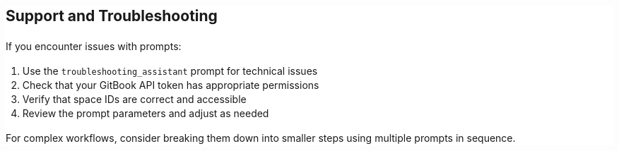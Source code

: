 ## Support and Troubleshooting

If you encounter issues with prompts:

1. Use the `troubleshooting_assistant` prompt for technical issues
2. Check that your GitBook API token has appropriate permissions
3. Verify that space IDs are correct and accessible
4. Review the prompt parameters and adjust as needed

For complex workflows, consider breaking them down into smaller steps using multiple prompts in sequence.
